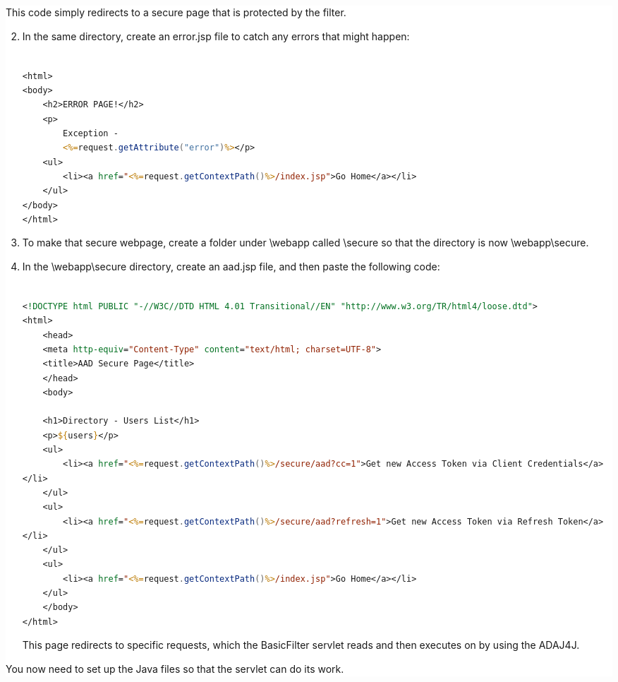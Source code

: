  This code simply redirects to a secure page that is protected by the filter.

2. In the same directory, create an error.jsp file to catch any errors that might happen:

    ```jsp

    <html>
    <body>
        <h2>ERROR PAGE!</h2>
        <p>
            Exception -
            <%=request.getAttribute("error")%></p>
        <ul>
            <li><a href="<%=request.getContextPath()%>/index.jsp">Go Home</a></li>
        </ul>
    </body>
    </html>
    ```
3. To make that secure webpage, create a folder under \webapp called \secure so that the directory is now \webapp\secure.
4. In the \webapp\secure directory, create an aad.jsp file, and then paste the following code:

    ```jsp

    <!DOCTYPE html PUBLIC "-//W3C//DTD HTML 4.01 Transitional//EN" "http://www.w3.org/TR/html4/loose.dtd">
    <html>
        <head>
        <meta http-equiv="Content-Type" content="text/html; charset=UTF-8">
        <title>AAD Secure Page</title>
        </head>
        <body>

        <h1>Directory - Users List</h1>
        <p>${users}</p>
        <ul>
            <li><a href="<%=request.getContextPath()%>/secure/aad?cc=1">Get new Access Token via Client Credentials</a></li>
        </ul>
        <ul>
            <li><a href="<%=request.getContextPath()%>/secure/aad?refresh=1">Get new Access Token via Refresh Token</a></li>
        </ul>
        <ul>
            <li><a href="<%=request.getContextPath()%>/index.jsp">Go Home</a></li>
        </ul>
        </body>
    </html>
    ```

    This page redirects to specific requests, which the BasicFilter servlet reads and then executes on by using the ADAJ4J.

You now need to set up the Java files so that the servlet can do its work.
